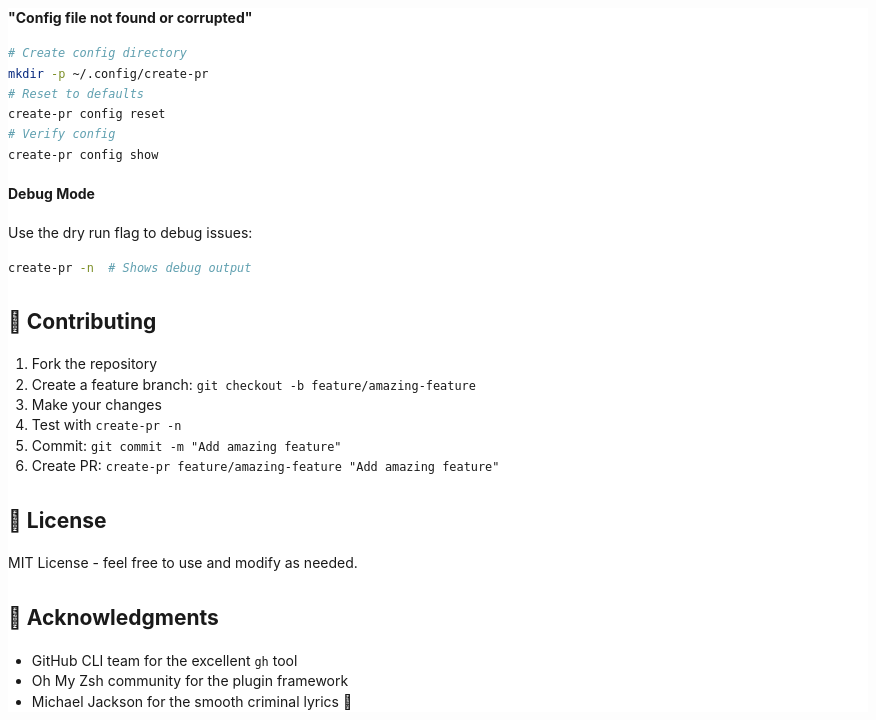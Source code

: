 **"Config file not found or corrupted"**
```bash
# Create config directory
mkdir -p ~/.config/create-pr
# Reset to defaults
create-pr config reset
# Verify config
create-pr config show
```

#### Debug Mode
Use the dry run flag to debug issues:
```bash
create-pr -n  # Shows debug output
```

## 🤝 Contributing

1. Fork the repository
2. Create a feature branch: `git checkout -b feature/amazing-feature`
3. Make your changes
4. Test with `create-pr -n`
5. Commit: `git commit -m "Add amazing feature"`
6. Create PR: `create-pr feature/amazing-feature "Add amazing feature"`

## 📜 License

MIT License - feel free to use and modify as needed.

## 🙏 Acknowledgments

- GitHub CLI team for the excellent `gh` tool
- Oh My Zsh community for the plugin framework
- Michael Jackson for the smooth criminal lyrics 🕺 